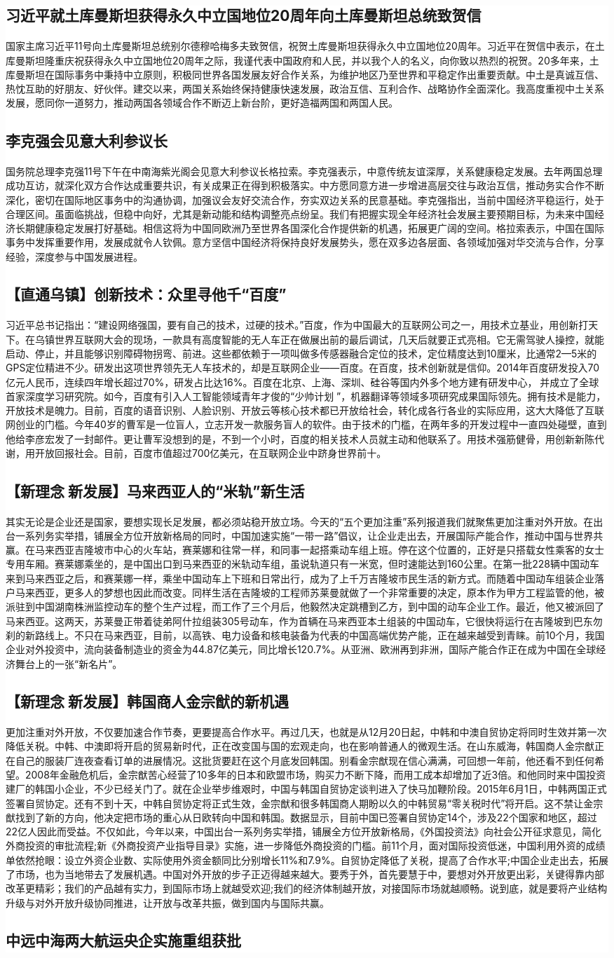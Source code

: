 
## 习近平就土库曼斯坦获得永久中立国地位20周年向土库曼斯坦总统致贺信


国家主席习近平11号向土库曼斯坦总统别尔德穆哈梅多夫致贺信，祝贺土库曼斯坦获得永久中立国地位20周年。习近平在贺信中表示，在土库曼斯坦隆重庆祝获得永久中立国地位20周年之际，我谨代表中国政府和人民，并以我个人的名义，向你致以热烈的祝贺。20多年来，土库曼斯坦在国际事务中秉持中立原则，积极同世界各国发展友好合作关系，为维护地区乃至世界和平稳定作出重要贡献。中土是真诚互信、热忱互助的好朋友、好伙伴。建交以来，两国关系始终保持健康快速发展，政治互信、互利合作、战略协作全面深化。我高度重视中土关系发展，愿同你一道努力，推动两国各领域合作不断迈上新台阶，更好造福两国和两国人民。


## 李克强会见意大利参议长


国务院总理李克强11号下午在中南海紫光阁会见意大利参议长格拉索。李克强表示，中意传统友谊深厚，关系健康稳定发展。去年两国总理成功互访，就深化双方合作达成重要共识，有关成果正在得到积极落实。中方愿同意方进一步增进高层交往与政治互信，推动务实合作不断深化，密切在国际地区事务中的沟通协调，加强议会友好交流合作，夯实双边关系的民意基础。李克强指出，当前中国经济平稳运行，处于合理区间。虽面临挑战，但稳中向好，尤其是新动能和结构调整亮点纷呈。我们有把握实现全年经济社会发展主要预期目标，为未来中国经济长期健康稳定发展打好基础。相信这将为中国同欧洲乃至世界各国深化合作提供新的机遇，拓展更广阔的空间。格拉索表示，中国在国际事务中发挥重要作用，发展成就令人钦佩。意方坚信中国经济将保持良好发展势头，愿在双多边各层面、各领域加强对华交流与合作，分享经验，深度参与中国发展进程。


## 【直通乌镇】创新技术：众里寻他千“百度”


习近平总书记指出：“建设网络强国，要有自己的技术，过硬的技术。”百度，作为中国最大的互联网公司之一，用技术立基业，用创新打天下。在乌镇世界互联网大会的现场，一款具有高度智能的无人车正在做展出前的最后调试，几天后就要正式亮相。它无需驾驶人操控，就能启动、停止，并且能够识别障碍物拐弯、前进。这些都依赖于一项叫做多传感器融合定位的技术，定位精度达到10厘米，比通常2—5米的GPS定位精进不少。研发出这项世界领先无人车技术的，却是互联网企业——百度。在百度，技术创新就是信仰。2014年百度研发投入70亿元人民币，连续四年增长超过70%，研发占比达16%。百度在北京、上海、深圳、硅谷等国内外多个地方建有研发中心， 并成立了全球首家深度学习研究院。如今，百度有引入人工智能领域青年才俊的“少帅计划 ”，机器翻译等领域多项研究成果国际领先。拥有技术是能力，开放技术是魄力。目前，百度的语音识别、人脸识别、开放云等核心技术都已开放给社会，转化成各行各业的实际应用，这大大降低了互联网创业的门槛。今年40岁的曹军是一位盲人，立志开发一款服务盲人的软件。由于技术的门槛，在两年多的开发过程中一直四处碰壁，直到他给李彦宏发了一封邮件。更让曹军没想到的是，不到一个小时，百度的相关技术人员就主动和他联系了。用技术强筋健骨，用创新新陈代谢，用开放回报社会。目前，百度市值超过700亿美元，在互联网企业中跻身世界前十。


## 【新理念 新发展】马来西亚人的“米轨”新生活


其实无论是企业还是国家，要想实现长足发展，都必须站稳开放立场。今天的“五个更加注重”系列报道我们就聚焦更加注重对外开放。在出台一系列务实举措，铺展全方位开放新格局的同时，中国加速实施“一带一路”倡议，让企业走出去，开展国际产能合作，推动中国与世界共赢。在马来西亚吉隆坡市中心的火车站，赛莱娜和往常一样，和同事一起搭乘动车组上班。停在这个位置的，正好是只搭载女性乘客的女士专用车厢。赛莱娜乘坐的，是中国出口到马来西亚的米轨动车组，虽说轨道只有一米宽，但时速能达到160公里。在第一批228辆中国动车来到马来西亚之后，和赛莱娜一样，乘坐中国动车上下班和日常出行，成为了上千万吉隆坡市民生活的新方式。而随着中国动车组装企业落户马来西亚，更多人的梦想也因此而改变。同样生活在吉隆坡的工程师苏莱曼就做了一个非常重要的决定，原本作为甲方工程监管的他，被派驻到中国湖南株洲监控动车的整个生产过程，而工作了三个月后，他毅然决定跳槽到乙方，到中国的动车企业工作。最近，他又被派回了马来西亚。这两天，苏莱曼正带着徒弟阿什拉组装305号动车，作为首辆在马来西亚本土组装的中国动车，它很快将运行在吉隆坡到巴东勿刹的新路线上。不只在马来西亚，目前，以高铁、电力设备和核电装备为代表的中国高端优势产能，正在越来越受到青睐。前10个月，我国企业对外投资中，流向装备制造业的资金为44.87亿美元，同比增长120.7%。从亚洲、欧洲再到非洲，国际产能合作正在成为中国在全球经济舞台上的一张“新名片”。


## 【新理念 新发展】韩国商人金宗猷的新机遇


更加注重对外开放，不仅要加速合作节奏，更要提高合作水平。再过几天，也就是从12月20日起，中韩和中澳自贸协定将同时生效并第一次降低关税。中韩、中澳即将开启的贸易新时代，正在改变国与国的宏观走向，也在影响普通人的微观生活。在山东威海，韩国商人金宗猷正在自己的服装厂连夜查看订单的进展情况。这批货要赶在这个月底发回韩国。别看金宗猷现在信心满满，可回想一年前，他还看不到任何希望。2008年金融危机后，金宗猷苦心经营了10多年的日本和欧盟市场，购买力不断下降，而用工成本却增加了近3倍。和他同时来中国投资建厂的韩国小企业，不少已经关门了。就在企业举步维艰时，中国与韩国自贸协定谈判进入了快马加鞭阶段。2015年6月1日，中韩两国正式签署自贸协定。还有不到十天，中韩自贸协定将正式生效，金宗猷和很多韩国商人期盼以久的中韩贸易“零关税时代”将开启。这不禁让金宗猷找到了新的方向，他决定把市场的重心从日欧转向中国和韩国。数据显示，目前中国已签署自贸协定14个，涉及22个国家和地区，超过22亿人因此而受益。不仅如此，今年以来，中国出台一系列务实举措，铺展全方位开放新格局，《外国投资法》向社会公开征求意见，简化外商投资的审批流程;新《外商投资产业指导目录》实施，进一步降低外商投资的门槛。前11个月，面对国际投资低迷，中国利用外资的成绩单依然抢眼：设立外资企业数、实际使用外资金额同比分别增长11%和7.9%。自贸协定降低了关税，提高了合作水平;中国企业走出去，拓展了市场，也为当地带去了发展机遇。中国对外开放的步子正迈得越来越大。要秀于外，首先要慧于中，要想对外开放更出彩，关键得靠内部改革更精彩；我们的产品越有实力，到国际市场上就越受欢迎;我们的经济体制越开放，对接国际市场就越顺畅。说到底，就是要将产业结构升级与对外开放升级协同推进，让开放与改革共振，做到国内与国际共赢。


## 中远中海两大航运央企实施重组获批
